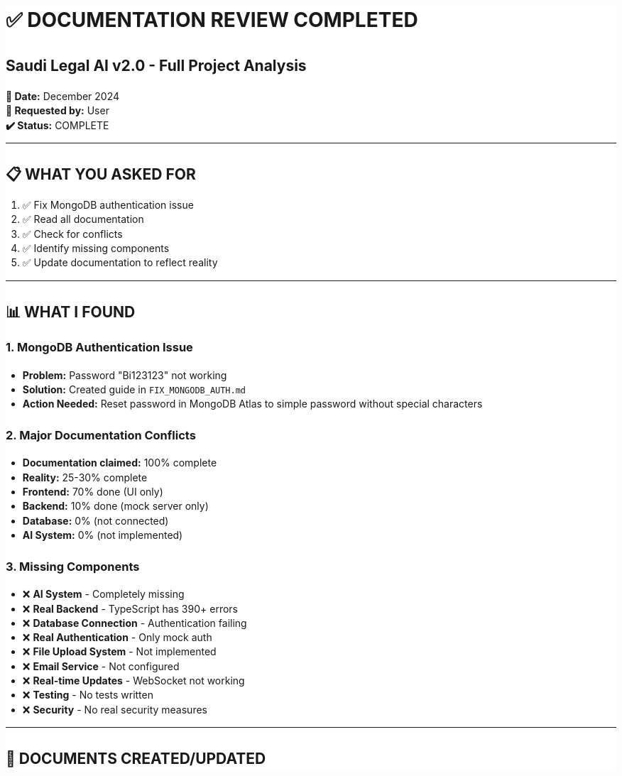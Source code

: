 # ✅ **DOCUMENTATION REVIEW COMPLETED**
## Saudi Legal AI v2.0 - Full Project Analysis
**📅 Date:** December 2024  
**👤 Requested by:** User  
**✔️ Status:** COMPLETE

---

## 📋 **WHAT YOU ASKED FOR**
1. ✅ Fix MongoDB authentication issue
2. ✅ Read all documentation
3. ✅ Check for conflicts 
4. ✅ Identify missing components
5. ✅ Update documentation to reflect reality

---

## 📊 **WHAT I FOUND**

### **1. MongoDB Authentication Issue**
- **Problem:** Password "Bi123123" not working
- **Solution:** Created guide in `FIX_MONGODB_AUTH.md`
- **Action Needed:** Reset password in MongoDB Atlas to simple password without special characters

### **2. Major Documentation Conflicts**
- **Documentation claimed:** 100% complete
- **Reality:** 25-30% complete
- **Frontend:** 70% done (UI only)
- **Backend:** 10% done (mock server only)
- **Database:** 0% (not connected)
- **AI System:** 0% (not implemented)

### **3. Missing Components**
- ❌ **AI System** - Completely missing
- ❌ **Real Backend** - TypeScript has 390+ errors
- ❌ **Database Connection** - Authentication failing
- ❌ **Real Authentication** - Only mock auth
- ❌ **File Upload System** - Not implemented
- ❌ **Email Service** - Not configured
- ❌ **Real-time Updates** - WebSocket not working
- ❌ **Testing** - No tests written
- ❌ **Security** - No real security measures

---

## 📝 **DOCUMENTS CREATED/UPDATED**
